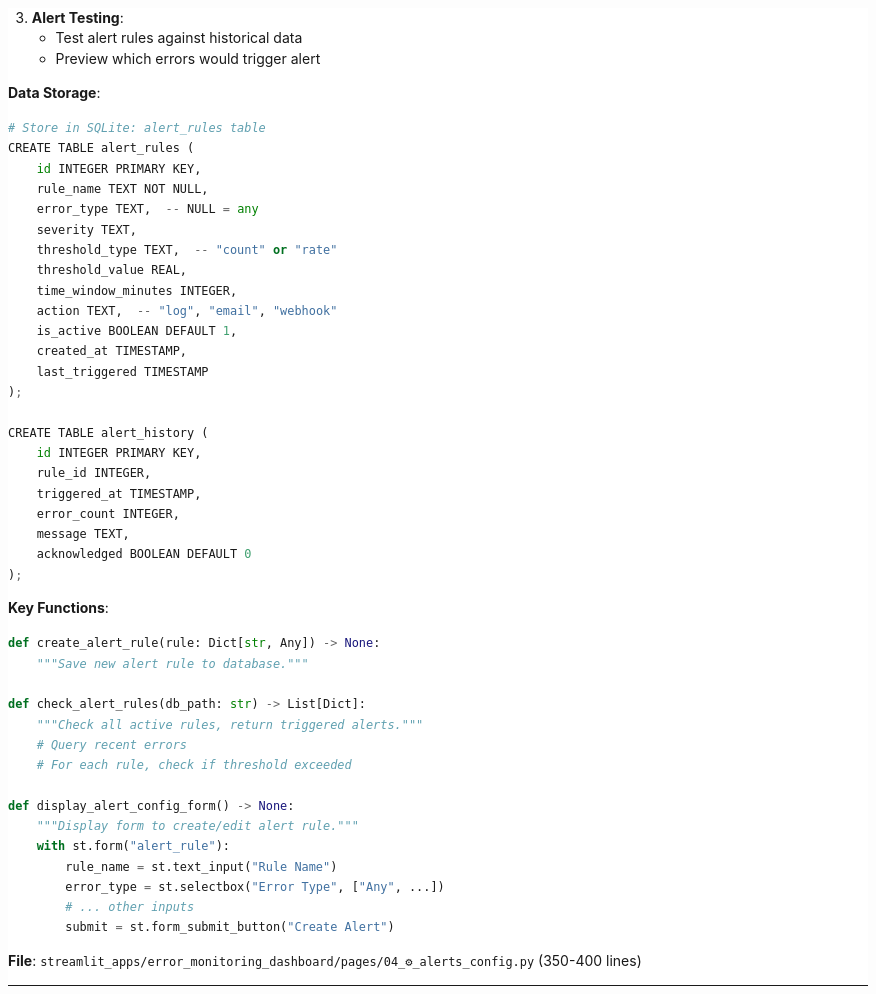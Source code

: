 3. **Alert Testing**:
   - Test alert rules against historical data
   - Preview which errors would trigger alert

**Data Storage**:
```python
# Store in SQLite: alert_rules table
CREATE TABLE alert_rules (
    id INTEGER PRIMARY KEY,
    rule_name TEXT NOT NULL,
    error_type TEXT,  -- NULL = any
    severity TEXT,
    threshold_type TEXT,  -- "count" or "rate"
    threshold_value REAL,
    time_window_minutes INTEGER,
    action TEXT,  -- "log", "email", "webhook"
    is_active BOOLEAN DEFAULT 1,
    created_at TIMESTAMP,
    last_triggered TIMESTAMP
);

CREATE TABLE alert_history (
    id INTEGER PRIMARY KEY,
    rule_id INTEGER,
    triggered_at TIMESTAMP,
    error_count INTEGER,
    message TEXT,
    acknowledged BOOLEAN DEFAULT 0
);
```

**Key Functions**:
```python
def create_alert_rule(rule: Dict[str, Any]) -> None:
    """Save new alert rule to database."""

def check_alert_rules(db_path: str) -> List[Dict]:
    """Check all active rules, return triggered alerts."""
    # Query recent errors
    # For each rule, check if threshold exceeded

def display_alert_config_form() -> None:
    """Display form to create/edit alert rule."""
    with st.form("alert_rule"):
        rule_name = st.text_input("Rule Name")
        error_type = st.selectbox("Error Type", ["Any", ...])
        # ... other inputs
        submit = st.form_submit_button("Create Alert")
```

**File**: `streamlit_apps/error_monitoring_dashboard/pages/04_⚙️_alerts_config.py` (350-400 lines)

---
